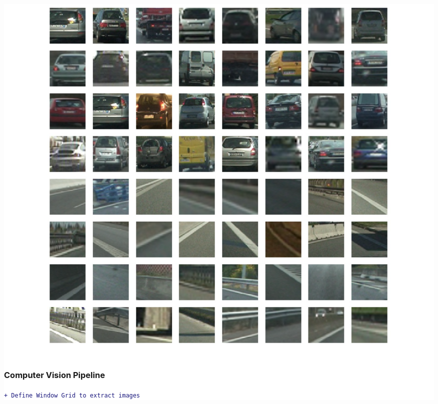 <div align="center"><img width="80%" src="https://github.com/x65han/Vehicle-Detection/blob/master/assets/report/cars.jpg?raw=true"/></div><br>

### Computer Vision Pipeline

```diff
+ Define Window Grid to extract images
```